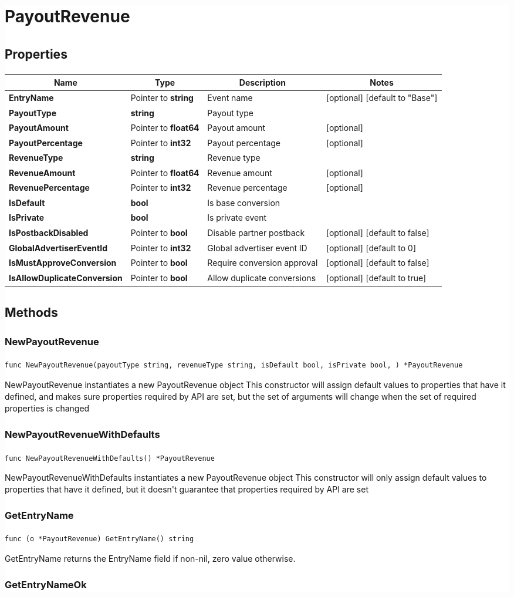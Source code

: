# PayoutRevenue

## Properties

Name | Type | Description | Notes
------------ | ------------- | ------------- | -------------
**EntryName** | Pointer to **string** | Event name | [optional] [default to "Base"]
**PayoutType** | **string** | Payout type | 
**PayoutAmount** | Pointer to **float64** | Payout amount | [optional] 
**PayoutPercentage** | Pointer to **int32** | Payout percentage | [optional] 
**RevenueType** | **string** | Revenue type | 
**RevenueAmount** | Pointer to **float64** | Revenue amount | [optional] 
**RevenuePercentage** | Pointer to **int32** | Revenue percentage | [optional] 
**IsDefault** | **bool** | Is base conversion | 
**IsPrivate** | **bool** | Is private event | 
**IsPostbackDisabled** | Pointer to **bool** | Disable partner postback | [optional] [default to false]
**GlobalAdvertiserEventId** | Pointer to **int32** | Global advertiser event ID | [optional] [default to 0]
**IsMustApproveConversion** | Pointer to **bool** | Require conversion approval | [optional] [default to false]
**IsAllowDuplicateConversion** | Pointer to **bool** | Allow duplicate conversions | [optional] [default to true]

## Methods

### NewPayoutRevenue

`func NewPayoutRevenue(payoutType string, revenueType string, isDefault bool, isPrivate bool, ) *PayoutRevenue`

NewPayoutRevenue instantiates a new PayoutRevenue object
This constructor will assign default values to properties that have it defined,
and makes sure properties required by API are set, but the set of arguments
will change when the set of required properties is changed

### NewPayoutRevenueWithDefaults

`func NewPayoutRevenueWithDefaults() *PayoutRevenue`

NewPayoutRevenueWithDefaults instantiates a new PayoutRevenue object
This constructor will only assign default values to properties that have it defined,
but it doesn't guarantee that properties required by API are set

### GetEntryName

`func (o *PayoutRevenue) GetEntryName() string`

GetEntryName returns the EntryName field if non-nil, zero value otherwise.

### GetEntryNameOk
